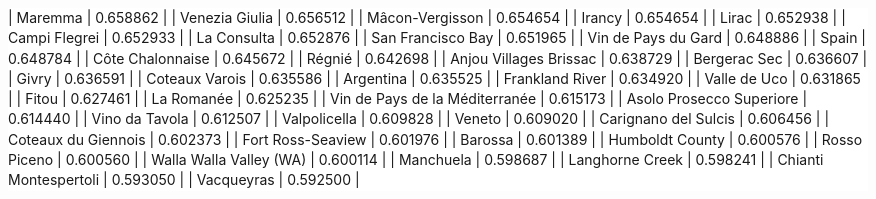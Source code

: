 | Maremma | 0.658862 |
| Venezia Giulia | 0.656512 |
| Mâcon-Vergisson | 0.654654 |
| Irancy | 0.654654 |
| Lirac | 0.652938 |
| Campi Flegrei | 0.652933 |
| La Consulta | 0.652876 |
| San Francisco Bay | 0.651965 |
| Vin de Pays du Gard | 0.648886 |
| Spain | 0.648784 |
| Côte Chalonnaise | 0.645672 |
| Régnié | 0.642698 |
| Anjou Villages Brissac | 0.638729 |
| Bergerac Sec | 0.636607 |
| Givry | 0.636591 |
| Coteaux Varois | 0.635586 |
| Argentina | 0.635525 |
| Frankland River | 0.634920 |
| Valle de Uco | 0.631865 |
| Fitou | 0.627461 |
| La Romanée | 0.625235 |
| Vin de Pays de la Méditerranée | 0.615173 |
| Asolo Prosecco Superiore | 0.614440 |
| Vino da Tavola | 0.612507 |
| Valpolicella | 0.609828 |
| Veneto | 0.609020 |
| Carignano del Sulcis | 0.606456 |
| Coteaux du Giennois | 0.602373 |
| Fort Ross-Seaview | 0.601976 |
| Barossa | 0.601389 |
| Humboldt County | 0.600576 |
| Rosso Piceno | 0.600560 |
| Walla Walla Valley (WA) | 0.600114 |
| Manchuela | 0.598687 |
| Langhorne Creek | 0.598241 |
| Chianti Montespertoli | 0.593050 |
| Vacqueyras | 0.592500 |
